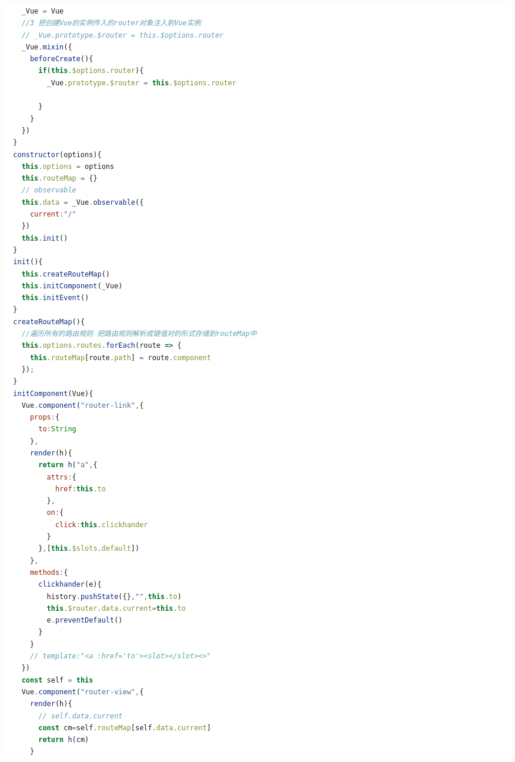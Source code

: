 ```js
    _Vue = Vue
    //3 把创建Vue的实例传入的router对象注入到Vue实例
    // _Vue.prototype.$router = this.$options.router
    _Vue.mixin({
      beforeCreate(){
        if(this.$options.router){
          _Vue.prototype.$router = this.$options.router
            
        }  
      }
    })
  }
  constructor(options){
    this.options = options
    this.routeMap = {}
    // observable
    this.data = _Vue.observable({
      current:"/"
    })
    this.init()
  }
  init(){
    this.createRouteMap()
    this.initComponent(_Vue)
    this.initEvent()
  }
  createRouteMap(){
    //遍历所有的路由规则 把路由规则解析成键值对的形式存储到routeMap中
    this.options.routes.forEach(route => {
      this.routeMap[route.path] = route.component
    });
  }
  initComponent(Vue){
    Vue.component("router-link",{
      props:{
        to:String
      },
      render(h){
        return h("a",{
          attrs:{
            href:this.to
          },
          on:{
            click:this.clickhander
          }
        },[this.$slots.default])          
      },
      methods:{
        clickhander(e){
          history.pushState({},"",this.to)
          this.$router.data.current=this.to
          e.preventDefault()
        }
      }
      // template:"<a :href='to'><slot></slot><>"
    })
    const self = this
    Vue.component("router-view",{
      render(h){
        // self.data.current
        const cm=self.routeMap[self.data.current]
        return h(cm)
      }
```